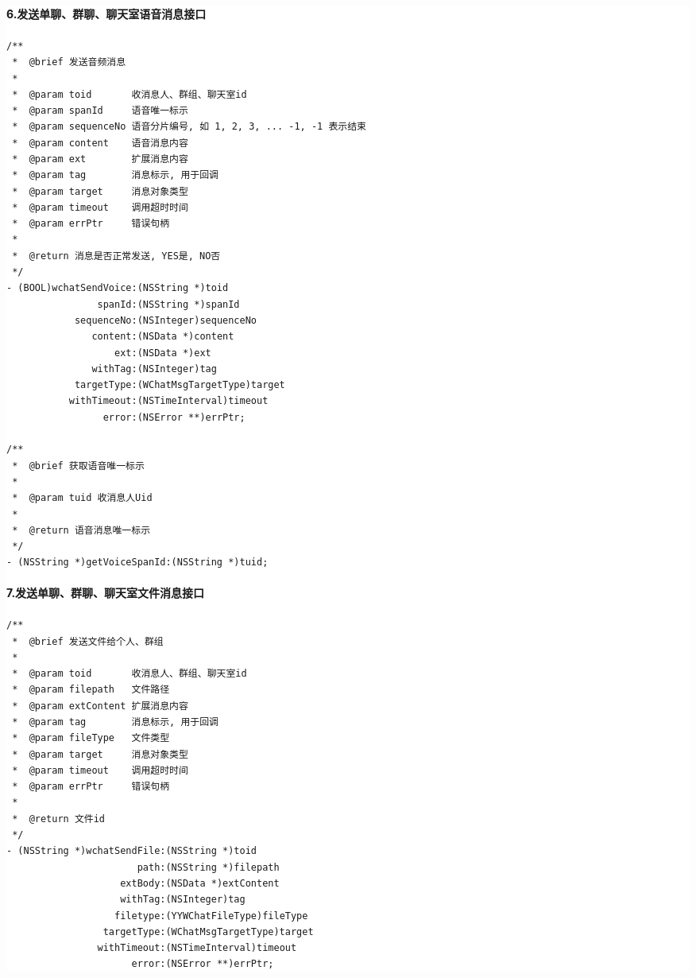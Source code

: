 
#### 6.发送单聊、群聊、聊天室语音消息接口

	/**
	 *  @brief 发送音频消息
	 *
	 *  @param toid       收消息人、群组、聊天室id
	 *  @param spanId     语音唯一标示
	 *  @param sequenceNo 语音分片编号, 如 1, 2, 3, ... -1, -1 表示结束
	 *  @param content    语音消息内容
	 *  @param ext        扩展消息内容
	 *  @param tag        消息标示, 用于回调
	 *  @param target     消息对象类型
	 *  @param timeout    调用超时时间
	 *  @param errPtr     错误句柄
	 *
	 *  @return 消息是否正常发送, YES是, NO否
	 */
	- (BOOL)wchatSendVoice:(NSString *)toid
	                spanId:(NSString *)spanId
	            sequenceNo:(NSInteger)sequenceNo
	               content:(NSData *)content
	                   ext:(NSData *)ext
	               withTag:(NSInteger)tag
	            targetType:(WChatMsgTargetType)target
	           withTimeout:(NSTimeInterval)timeout
	                 error:(NSError **)errPtr;
	
	/**
	 *  @brief 获取语音唯一标示
	 *
	 *  @param tuid 收消息人Uid
	 *
	 *  @return 语音消息唯一标示
	 */
	- (NSString *)getVoiceSpanId:(NSString *)tuid;

#### 7.发送单聊、群聊、聊天室文件消息接口

	/**
	 *  @brief 发送文件给个人、群组
	 *
	 *  @param toid       收消息人、群组、聊天室id
	 *  @param filepath   文件路径
	 *  @param extContent 扩展消息内容
	 *  @param tag        消息标示, 用于回调
	 *  @param fileType   文件类型
	 *  @param target     消息对象类型
	 *  @param timeout    调用超时时间
	 *  @param errPtr     错误句柄
	 *
	 *  @return 文件id
	 */
	- (NSString *)wchatSendFile:(NSString *)toid
	                       path:(NSString *)filepath
	                    extBody:(NSData *)extContent
	                    withTag:(NSInteger)tag
	                   filetype:(YYWChatFileType)fileType
	                 targetType:(WChatMsgTargetType)target
	                withTimeout:(NSTimeInterval)timeout
	                      error:(NSError **)errPtr;
	
